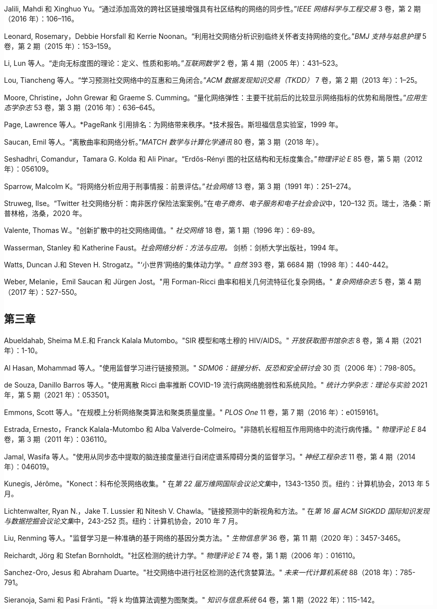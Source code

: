 Jalili, Mahdi 和 Xinghuo Yu。“通过添加高效的跨社区链接增强具有社区结构的网络的同步性。”*IEEE 网络科学与工程交易* 3 卷，第 2 期（2016 年）：106–116。

Leonard, Rosemary，Debbie Horsfall 和 Kerrie Noonan。“利用社交网络分析识别临终关怀者支持网络的变化。”*BMJ 支持与姑息护理* 5 卷，第 2 期（2015 年）：153–159。

Li, Lun 等人。“走向无标度图的理论：定义、性质和影响。”*互联网数学* 2 卷，第 4 期（2005 年）：431–523。

Lou, Tiancheng 等人。“学习预测社交网络中的互惠和三角闭合。”*ACM 数据发现知识交易（TKDD）* 7 卷，第 2 期（2013 年）：1–25。

Moore, Christine，John Grewar 和 Graeme S. Cumming。“量化网络弹性：主要干扰前后的比较显示网络指标的优势和局限性。”*应用生态学杂志* 53 卷，第 3 期（2016 年）：636–645。

Page, Lawrence 等人。*PageRank 引用排名：为网络带来秩序。*技术报告。斯坦福信息实验室，1999 年。

Saucan, Emil 等人。“离散曲率和网络分析。”*MATCH 数学与计算化学通讯* 80 卷，第 3 期（2018 年）。

Seshadhri, Comandur，Tamara G. Kolda 和 Ali Pinar。“Erdős-Rényi 图的社区结构和无标度集合。”*物理评论 E* 85 卷，第 5 期（2012 年）：056109。

Sparrow, Malcolm K。“将网络分析应用于刑事情报：前景评估。”*社会网络* 13 卷，第 3 期（1991 年）：251–274。

Struweg, Ilse。“Twitter 社交网络分析：南非医疗保险法案案例。”在*电子商务、电子服务和电子社会会议*中，120–132 页。瑞士，洛桑：斯普林格，洛桑，2020 年。

Valente, Thomas W.。"创新扩散中的社交网络阈值。" *社交网络* 18 卷，第 1 期（1996 年）：69-89。

Wasserman, Stanley 和 Katherine Faust。*社会网络分析：方法与应用。* 剑桥：剑桥大学出版社，1994 年。

Watts, Duncan J.和 Steven H. Strogatz。"‘小世界’网络的集体动力学。" *自然* 393 卷，第 6684 期（1998 年）：440-442。

Weber, Melanie，Emil Saucan 和 Jürgen Jost。"用 Forman-Ricci 曲率和相关几何流特征化复杂网络。" *复杂网络杂志* 5 卷，第 4 期（2017 年）：527-550。

## 第三章

Abueldahab, Sheima M.E.和 Franck Kalala Mutombo。"SIR 模型和喀土穆的 HIV/AIDS。" *开放获取图书馆杂志* 8 卷，第 4 期（2021 年）：1-10。

Al Hasan, Mohammad 等人。"使用监督学习进行链接预测。" *SDM06：链接分析、反恐和安全研讨会* 30 页（2006 年）：798-805。

de Souza, Danillo Barros 等人。"使用离散 Ricci 曲率推断 COVID-19 流行病网络脆弱性和系统风险。" *统计力学杂志：理论与实验* 2021 年，第 5 期（2021 年）：053501。

Emmons, Scott 等人。"在规模上分析网络聚类算法和聚类质量度量。" *PLOS One* 11 卷，第 7 期（2016 年）：e0159161。

Estrada, Ernesto，Franck Kalala-Mutombo 和 Alba Valverde-Colmeiro。"非随机长程相互作用网络中的流行病传播。" *物理评论 E* 84 卷，第 3 期（2011 年）：036110。

Jamal, Wasifa 等人。"使用从同步态中提取的脑连接度量进行自闭症谱系障碍分类的监督学习。" *神经工程杂志* 11 卷，第 4 期（2014 年）：046019。

Kunegis, Jérôme。"Konect：科布伦茨网络收集。" 在*第 22 届万维网国际会议论文集*中，1343-1350 页。纽约：计算机协会，2013 年 5 月。

Lichtenwalter, Ryan N.，Jake T. Lussier 和 Nitesh V. Chawla。"链接预测中的新视角和方法。" 在*第 16 届 ACM SIGKDD 国际知识发现与数据挖掘会议论文集*中，243-252 页。纽约：计算机协会，2010 年 7 月。

Liu, Renming 等人。"监督学习是一种准确的基于网络的基因分类方法。" *生物信息学* 36 卷，第 11 期（2020 年）：3457-3465。

Reichardt, Jörg 和 Stefan Bornholdt。"社区检测的统计力学。" *物理评论 E* 74 卷，第 1 期（2006 年）：016110。

Sanchez-Oro, Jesus 和 Abraham Duarte。"社交网络中进行社区检测的迭代贪婪算法。" *未来一代计算机系统* 88（2018 年）：785-791。

Sieranoja, Sami 和 Pasi Fränti。"将 k 均值算法调整为图聚类。" *知识与信息系统* 64 卷，第 1 期（2022 年）：115-142。
